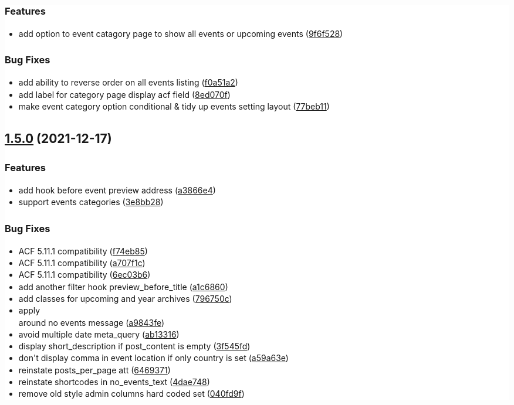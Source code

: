 
### Features

* add option to event catagory page to show all events or upcoming events ([9f6f528](https://github.com/squarecandy/squarecandy-acf-events/commit/9f6f52846f096c46723114938e8a84eeae21acf3))


### Bug Fixes

* add ability to reverse order on all events listing ([f0a51a2](https://github.com/squarecandy/squarecandy-acf-events/commit/f0a51a2c2a5172d4889934f97dc8ba1b756a2336))
* add label for category page display acf field ([8ed070f](https://github.com/squarecandy/squarecandy-acf-events/commit/8ed070ffcb7c4b7b3a9185b76a728f123ea787d2))
* make event category option conditional & tidy up events setting layout ([77beb11](https://github.com/squarecandy/squarecandy-acf-events/commit/77beb11cc39de7d4a56f00f3efcca8fe65eb977b))

## [1.5.0](https://github.com/squarecandy/squarecandy-acf-events/compare/v1.4.0...v1.5.0) (2021-12-17)


### Features

* add hook before event preview address ([a3866e4](https://github.com/squarecandy/squarecandy-acf-events/commit/a3866e453849a2a512b5af193d1cd1b3f4f745d5))
* support events categories ([3e8bb28](https://github.com/squarecandy/squarecandy-acf-events/commit/3e8bb285c56d2021cacbc16d22e44d4cb4be0001))


### Bug Fixes

* ACF 5.11.1 compatibility ([f74eb85](https://github.com/squarecandy/squarecandy-acf-events/commit/f74eb85bae190891f70c59fc4bea295b0d00e27e))
* ACF 5.11.1 compatibility ([a707f1c](https://github.com/squarecandy/squarecandy-acf-events/commit/a707f1cc636872ad64aa6f5f80b39c4df3779025))
* ACF 5.11.1 compatibility ([6ec03b6](https://github.com/squarecandy/squarecandy-acf-events/commit/6ec03b614a6dadf2f926dc496c3ef566d6a27515))
* add another filter hook preview_before_title ([a1c6860](https://github.com/squarecandy/squarecandy-acf-events/commit/a1c6860d2c418622eea794042b2d64ca76e4f9c1))
* add classes for upcoming and year archives ([796750c](https://github.com/squarecandy/squarecandy-acf-events/commit/796750ca5c2e1b1c12c73c963a0706080bad39ff))
* apply <section> around no events message ([a9843fe](https://github.com/squarecandy/squarecandy-acf-events/commit/a9843fe819b3eb535512994a1d1fc7b5c38147d5))
* avoid multiple date meta_query ([ab13316](https://github.com/squarecandy/squarecandy-acf-events/commit/ab13316897c838f30497e8dc412c21134e3855f6))
* display short_description if post_content is empty ([3f545fd](https://github.com/squarecandy/squarecandy-acf-events/commit/3f545fd112ff61d5889e71694855e628d67fa0d9))
* don't display comma in event location if only country is set ([a59a63e](https://github.com/squarecandy/squarecandy-acf-events/commit/a59a63eafa18a091927a9b564dd96c9d7be38708))
* reinstate posts_per_page att ([6469371](https://github.com/squarecandy/squarecandy-acf-events/commit/6469371968452d6b430e1482cf714208180df945))
* reinstate shortcodes in no_events_text ([4dae748](https://github.com/squarecandy/squarecandy-acf-events/commit/4dae748a483299ce3da6eebf08c51889e574602b))
* remove old style admin columns hard coded set ([040fd9f](https://github.com/squarecandy/squarecandy-acf-events/commit/040fd9f1ed89a61ca643e54f2ee80a1507b65186))
